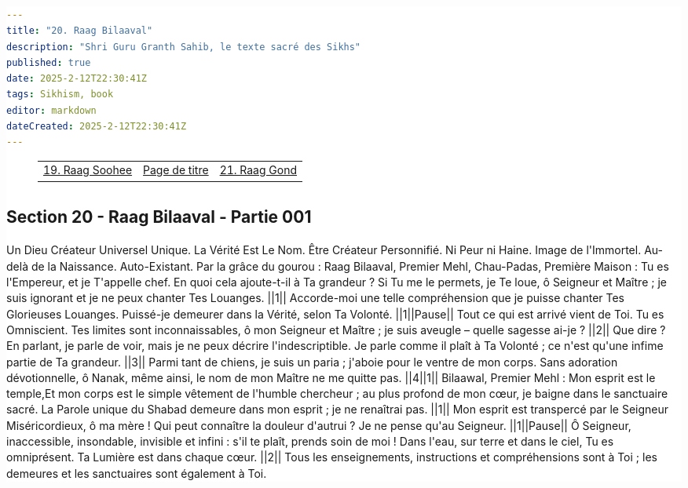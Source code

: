 ```yaml
---
title: "20. Raag Bilaaval"
description: "Shri Guru Granth Sahib, le texte sacré des Sikhs"
published: true
date: 2025-2-12T22:30:41Z
tags: Sikhism, book
editor: markdown
dateCreated: 2025-2-12T22:30:41Z
---
```


<figure class="table chapter-navigator">
  <table>
    <tbody>
      <tr>
        <td>
        <a href="/fr/book/Sikhism/Shri_Guru_Granth_Sahib/19">
          <span class="mdi mdi-arrow-left-drop-circle"></span><span class="pl-2">19. Raag Soohee</span>
        </a>
        </td>
        <td>
        <a href="/fr/book/Sikhism/Shri_Guru_Granth_Sahib">
          <span class="mdi mdi-book-open-variant"></span><span class="pl-2">Page de titre</span>
        </a>
        </td>
        <td>
        <a href="/fr/book/Sikhism/Shri_Guru_Granth_Sahib/21">
          <span class="pr-2">21. Raag Gond</span><span class="mdi mdi-arrow-right-drop-circle"></span>
        </a>
        </td>
      </tr>
    </tbody>
  </table>
</figure>

## Section 20 - Raag Bilaaval - Partie 001 

Un Dieu Créateur Universel Unique. La Vérité Est Le Nom. Être Créateur Personnifié. Ni Peur ni Haine. Image de l'Immortel. Au-delà de la Naissance. Auto-Existant. Par la grâce du gourou : 
Raag Bilaaval, Premier Mehl, Chau-Padas, Première Maison : 
Tu es l'Empereur, et je T'appelle chef. En quoi cela ajoute-t-il à Ta grandeur ? 
Si Tu me le permets, je Te loue, ô Seigneur et Maître ; je suis ignorant et je ne peux chanter Tes Louanges. ||1|| 
Accorde-moi une telle compréhension que je puisse chanter Tes Glorieuses Louanges. 
Puissé-je demeurer dans la Vérité, selon Ta Volonté. ||1||Pause|| 
Tout ce qui est arrivé vient de Toi. Tu es Omniscient. 
Tes limites sont inconnaissables, ô mon Seigneur et Maître ; je suis aveugle – quelle sagesse ai-je ? ||2|| 
Que dire ? En parlant, je parle de voir, mais je ne peux décrire l'indescriptible. 
Je parle comme il plaît à Ta Volonté ; ce n'est qu'une infime partie de Ta grandeur. ||3|| 
Parmi tant de chiens, je suis un paria ; j'aboie pour le ventre de mon corps. 
Sans adoration dévotionnelle, ô Nanak, même ainsi, le nom de mon Maître ne me quitte pas. ||4||1|| 
Bilaawal, Premier Mehl : 
Mon esprit est le temple,Et mon corps est le simple vêtement de l'humble chercheur ; au plus profond de mon cœur, je baigne dans le sanctuaire sacré. 
La Parole unique du Shabad demeure dans mon esprit ; je ne renaîtrai pas. ||1|| 
Mon esprit est transpercé par le Seigneur Miséricordieux, ô ma mère !
Qui peut connaître la douleur d'autrui ? 
Je ne pense qu'au Seigneur. ||1||Pause|| 
Ô Seigneur, inaccessible, insondable, invisible et infini : s'il te plaît, prends soin de moi ! 
Dans l'eau, sur terre et dans le ciel, Tu es omniprésent. Ta Lumière est dans chaque cœur. ||2|| 
Tous les enseignements, instructions et compréhensions sont à Toi ; les demeures et les sanctuaires sont également à Toi. 
